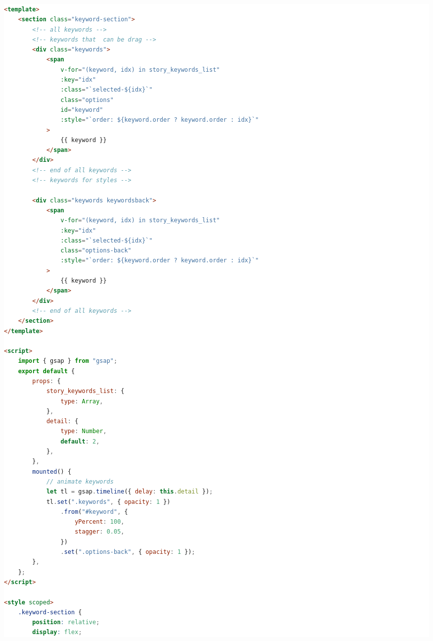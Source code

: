 ```html
<template>
    <section class="keyword-section">
        <!-- all keywords -->
        <!-- keywords that  can be drag -->
        <div class="keywords">
            <span
                v-for="(keyword, idx) in story_keywords_list"
                :key="idx"
                :class="`selected-${idx}`"
                class="options"
                id="keyword"
                :style="`order: ${keyword.order ? keyword.order : idx}`"
            >
                {{ keyword }}
            </span>
        </div>
        <!-- end of all keywords -->
        <!-- keywords for styles -->

        <div class="keywords keywordsback">
            <span
                v-for="(keyword, idx) in story_keywords_list"
                :key="idx"
                :class="`selected-${idx}`"
                class="options-back"
                :style="`order: ${keyword.order ? keyword.order : idx}`"
            >
                {{ keyword }}
            </span>
        </div>
        <!-- end of all keywords -->
    </section>
</template>

<script>
    import { gsap } from "gsap";
    export default {
        props: {
            story_keywords_list: {
                type: Array,
            },
            detail: {
                type: Number,
                default: 2,
            },
        },
        mounted() {
            // animate keywords
            let tl = gsap.timeline({ delay: this.detail });
            tl.set(".keywords", { opacity: 1 })
                .from("#keyword", {
                    yPercent: 100,
                    stagger: 0.05,
                })
                .set(".options-back", { opacity: 1 });
        },
    };
</script>

<style scoped>
    .keyword-section {
        position: relative;
        display: flex;
```